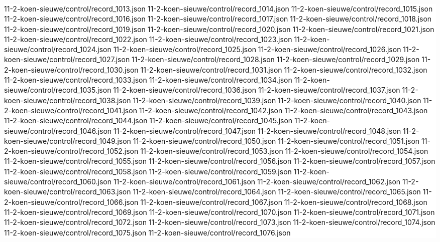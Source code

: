 11-2-koen-sieuwe/control/record_1013.json
11-2-koen-sieuwe/control/record_1014.json
11-2-koen-sieuwe/control/record_1015.json
11-2-koen-sieuwe/control/record_1016.json
11-2-koen-sieuwe/control/record_1017.json
11-2-koen-sieuwe/control/record_1018.json
11-2-koen-sieuwe/control/record_1019.json
11-2-koen-sieuwe/control/record_1020.json
11-2-koen-sieuwe/control/record_1021.json
11-2-koen-sieuwe/control/record_1022.json
11-2-koen-sieuwe/control/record_1023.json
11-2-koen-sieuwe/control/record_1024.json
11-2-koen-sieuwe/control/record_1025.json
11-2-koen-sieuwe/control/record_1026.json
11-2-koen-sieuwe/control/record_1027.json
11-2-koen-sieuwe/control/record_1028.json
11-2-koen-sieuwe/control/record_1029.json
11-2-koen-sieuwe/control/record_1030.json
11-2-koen-sieuwe/control/record_1031.json
11-2-koen-sieuwe/control/record_1032.json
11-2-koen-sieuwe/control/record_1033.json
11-2-koen-sieuwe/control/record_1034.json
11-2-koen-sieuwe/control/record_1035.json
11-2-koen-sieuwe/control/record_1036.json
11-2-koen-sieuwe/control/record_1037.json
11-2-koen-sieuwe/control/record_1038.json
11-2-koen-sieuwe/control/record_1039.json
11-2-koen-sieuwe/control/record_1040.json
11-2-koen-sieuwe/control/record_1041.json
11-2-koen-sieuwe/control/record_1042.json
11-2-koen-sieuwe/control/record_1043.json
11-2-koen-sieuwe/control/record_1044.json
11-2-koen-sieuwe/control/record_1045.json
11-2-koen-sieuwe/control/record_1046.json
11-2-koen-sieuwe/control/record_1047.json
11-2-koen-sieuwe/control/record_1048.json
11-2-koen-sieuwe/control/record_1049.json
11-2-koen-sieuwe/control/record_1050.json
11-2-koen-sieuwe/control/record_1051.json
11-2-koen-sieuwe/control/record_1052.json
11-2-koen-sieuwe/control/record_1053.json
11-2-koen-sieuwe/control/record_1054.json
11-2-koen-sieuwe/control/record_1055.json
11-2-koen-sieuwe/control/record_1056.json
11-2-koen-sieuwe/control/record_1057.json
11-2-koen-sieuwe/control/record_1058.json
11-2-koen-sieuwe/control/record_1059.json
11-2-koen-sieuwe/control/record_1060.json
11-2-koen-sieuwe/control/record_1061.json
11-2-koen-sieuwe/control/record_1062.json
11-2-koen-sieuwe/control/record_1063.json
11-2-koen-sieuwe/control/record_1064.json
11-2-koen-sieuwe/control/record_1065.json
11-2-koen-sieuwe/control/record_1066.json
11-2-koen-sieuwe/control/record_1067.json
11-2-koen-sieuwe/control/record_1068.json
11-2-koen-sieuwe/control/record_1069.json
11-2-koen-sieuwe/control/record_1070.json
11-2-koen-sieuwe/control/record_1071.json
11-2-koen-sieuwe/control/record_1072.json
11-2-koen-sieuwe/control/record_1073.json
11-2-koen-sieuwe/control/record_1074.json
11-2-koen-sieuwe/control/record_1075.json
11-2-koen-sieuwe/control/record_1076.json